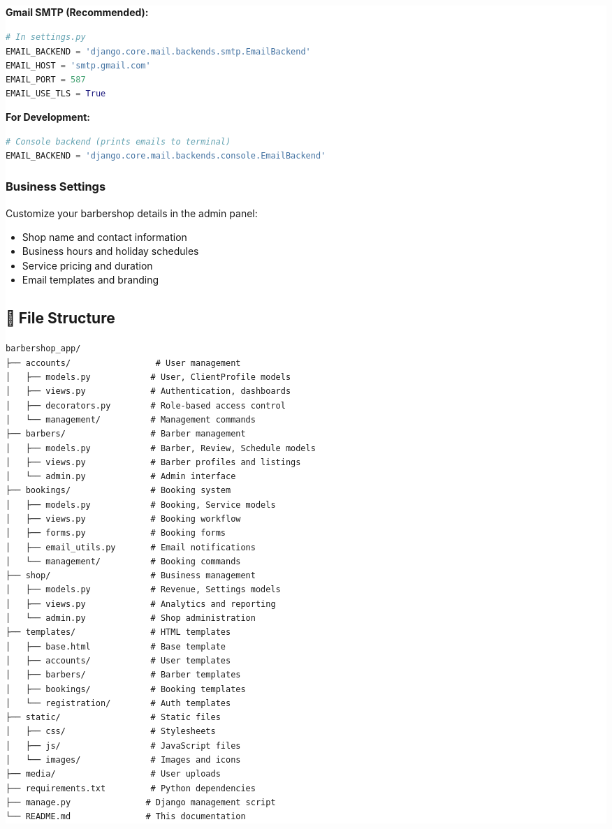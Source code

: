 **Gmail SMTP (Recommended):**
```python
# In settings.py
EMAIL_BACKEND = 'django.core.mail.backends.smtp.EmailBackend'
EMAIL_HOST = 'smtp.gmail.com'
EMAIL_PORT = 587
EMAIL_USE_TLS = True
```

**For Development:**
```python
# Console backend (prints emails to terminal)
EMAIL_BACKEND = 'django.core.mail.backends.console.EmailBackend'
```

### **Business Settings**
Customize your barbershop details in the admin panel:
- Shop name and contact information
- Business hours and holiday schedules
- Service pricing and duration
- Email templates and branding

## 📁 **File Structure**

```
barbershop_app/
├── accounts/                 # User management
│   ├── models.py            # User, ClientProfile models
│   ├── views.py             # Authentication, dashboards
│   ├── decorators.py        # Role-based access control
│   └── management/          # Management commands
├── barbers/                 # Barber management
│   ├── models.py            # Barber, Review, Schedule models
│   ├── views.py             # Barber profiles and listings
│   └── admin.py             # Admin interface
├── bookings/                # Booking system
│   ├── models.py            # Booking, Service models
│   ├── views.py             # Booking workflow
│   ├── forms.py             # Booking forms
│   ├── email_utils.py       # Email notifications
│   └── management/          # Booking commands
├── shop/                    # Business management
│   ├── models.py            # Revenue, Settings models
│   ├── views.py             # Analytics and reporting
│   └── admin.py             # Shop administration
├── templates/               # HTML templates
│   ├── base.html            # Base template
│   ├── accounts/            # User templates
│   ├── barbers/             # Barber templates
│   ├── bookings/            # Booking templates
│   └── registration/        # Auth templates
├── static/                  # Static files
│   ├── css/                 # Stylesheets
│   ├── js/                  # JavaScript files
│   └── images/              # Images and icons
├── media/                   # User uploads
├── requirements.txt         # Python dependencies
├── manage.py               # Django management script
└── README.md               # This documentation
```
